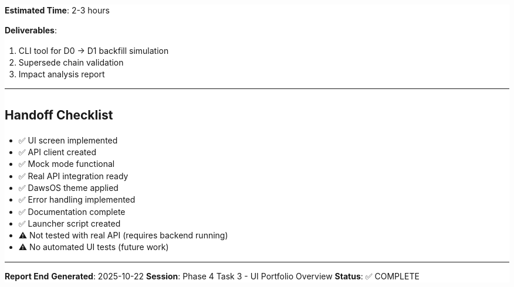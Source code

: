 **Estimated Time**: 2-3 hours

**Deliverables**:
1. CLI tool for D0 → D1 backfill simulation
2. Supersede chain validation
3. Impact analysis report

---

## Handoff Checklist

- ✅ UI screen implemented
- ✅ API client created
- ✅ Mock mode functional
- ✅ Real API integration ready
- ✅ DawsOS theme applied
- ✅ Error handling implemented
- ✅ Documentation complete
- ✅ Launcher script created
- ⚠️ Not tested with real API (requires backend running)
- ⚠️ No automated UI tests (future work)

---

**Report End**
**Generated**: 2025-10-22
**Session**: Phase 4 Task 3 - UI Portfolio Overview
**Status**: ✅ COMPLETE
